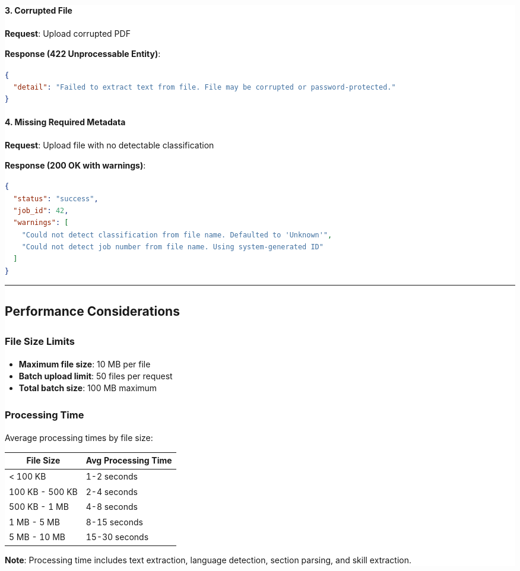 #### 3. Corrupted File

**Request**: Upload corrupted PDF

**Response (422 Unprocessable Entity)**:
```json
{
  "detail": "Failed to extract text from file. File may be corrupted or password-protected."
}
```

#### 4. Missing Required Metadata

**Request**: Upload file with no detectable classification

**Response (200 OK with warnings)**:
```json
{
  "status": "success",
  "job_id": 42,
  "warnings": [
    "Could not detect classification from file name. Defaulted to 'Unknown'",
    "Could not detect job number from file name. Using system-generated ID"
  ]
}
```

---

## Performance Considerations

### File Size Limits

- **Maximum file size**: 10 MB per file
- **Batch upload limit**: 50 files per request
- **Total batch size**: 100 MB maximum

### Processing Time

Average processing times by file size:

| File Size | Avg Processing Time |
|-----------|---------------------|
| < 100 KB | 1-2 seconds |
| 100 KB - 500 KB | 2-4 seconds |
| 500 KB - 1 MB | 4-8 seconds |
| 1 MB - 5 MB | 8-15 seconds |
| 5 MB - 10 MB | 15-30 seconds |

**Note**: Processing time includes text extraction, language detection, section parsing, and skill extraction.
